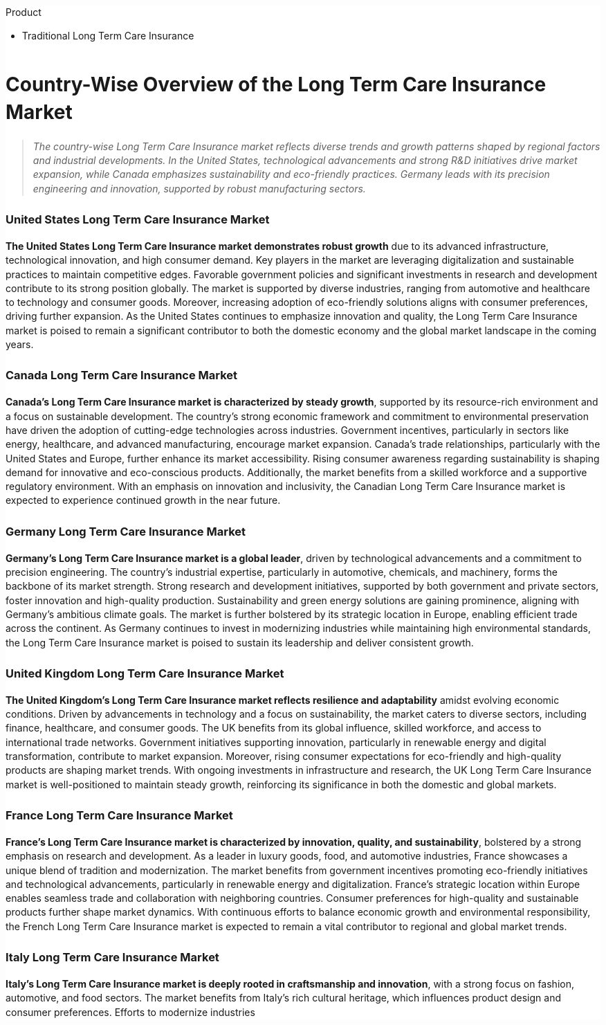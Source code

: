 Product</h3><ul><li>Traditional Long Term Care Insurance</li></ul><h1><span class="">Country-Wise Overview of the Long Term Care Insurance Market<br /></span></h1><blockquote><p><em><span class="">The country-wise Long Term Care Insurance market reflects diverse trends and growth patterns shaped by regional factors and industrial developments. In the United States, technological advancements and strong R&amp;D initiatives drive market expansion, while Canada emphasizes sustainability and eco-friendly practices. Germany leads with its precision engineering and innovation, supported by robust manufacturing sectors.</span></em></p></blockquote><h3><strong>United States Long Term Care Insurance Market</strong></h3><p><strong>The United States Long Term Care Insurance market demonstrates robust growth</strong> due to its advanced infrastructure, technological innovation, and high consumer demand. Key players in the market are leveraging digitalization and sustainable practices to maintain competitive edges. Favorable government policies and significant investments in research and development contribute to its strong position globally. The market is supported by diverse industries, ranging from automotive and healthcare to technology and consumer goods. Moreover, increasing adoption of eco-friendly solutions aligns with consumer preferences, driving further expansion. As the United States continues to emphasize innovation and quality, the Long Term Care Insurance market is poised to remain a significant contributor to both the domestic economy and the global market landscape in the coming years.</p><h3><strong>Canada Long Term Care Insurance Market</strong></h3><p><strong>Canada&rsquo;s Long Term Care Insurance market is characterized by steady growth</strong>, supported by its resource-rich environment and a focus on sustainable development. The country&rsquo;s strong economic framework and commitment to environmental preservation have driven the adoption of cutting-edge technologies across industries. Government incentives, particularly in sectors like energy, healthcare, and advanced manufacturing, encourage market expansion. Canada&rsquo;s trade relationships, particularly with the United States and Europe, further enhance its market accessibility. Rising consumer awareness regarding sustainability is shaping demand for innovative and eco-conscious products. Additionally, the market benefits from a skilled workforce and a supportive regulatory environment. With an emphasis on innovation and inclusivity, the Canadian Long Term Care Insurance market is expected to experience continued growth in the near future.</p><h3><strong>Germany Long Term Care Insurance Market</strong></h3><p><strong>Germany&rsquo;s Long Term Care Insurance market is a global leader</strong>, driven by technological advancements and a commitment to precision engineering. The country&rsquo;s industrial expertise, particularly in automotive, chemicals, and machinery, forms the backbone of its market strength. Strong research and development initiatives, supported by both government and private sectors, foster innovation and high-quality production. Sustainability and green energy solutions are gaining prominence, aligning with Germany&rsquo;s ambitious climate goals. The market is further bolstered by its strategic location in Europe, enabling efficient trade across the continent. As Germany continues to invest in modernizing industries while maintaining high environmental standards, the Long Term Care Insurance market is poised to sustain its leadership and deliver consistent growth.</p><h3><strong>United Kingdom Long Term Care Insurance Market</strong></h3><p><strong>The United Kingdom&rsquo;s Long Term Care Insurance market reflects resilience and adaptability</strong> amidst evolving economic conditions. Driven by advancements in technology and a focus on sustainability, the market caters to diverse sectors, including finance, healthcare, and consumer goods. The UK benefits from its global influence, skilled workforce, and access to international trade networks. Government initiatives supporting innovation, particularly in renewable energy and digital transformation, contribute to market expansion. Moreover, rising consumer expectations for eco-friendly and high-quality products are shaping market trends. With ongoing investments in infrastructure and research, the UK Long Term Care Insurance market is well-positioned to maintain steady growth, reinforcing its significance in both the domestic and global markets.</p><h3><strong>France Long Term Care Insurance Market</strong></h3><p><strong>France&rsquo;s Long Term Care Insurance market is characterized by innovation, quality, and sustainability</strong>, bolstered by a strong emphasis on research and development. As a leader in luxury goods, food, and automotive industries, France showcases a unique blend of tradition and modernization. The market benefits from government incentives promoting eco-friendly initiatives and technological advancements, particularly in renewable energy and digitalization. France&rsquo;s strategic location within Europe enables seamless trade and collaboration with neighboring countries. Consumer preferences for high-quality and sustainable products further shape market dynamics. With continuous efforts to balance economic growth and environmental responsibility, the French Long Term Care Insurance market is expected to remain a vital contributor to regional and global market trends.</p><h3><strong>Italy Long Term Care Insurance Market</strong></h3><p><strong>Italy&rsquo;s Long Term Care Insurance market is deeply rooted in craftsmanship and innovation</strong>, with a strong focus on fashion, automotive, and food sectors. The market benefits from Italy&rsquo;s rich cultural heritage, which influences product design and consumer preferences. Efforts to modernize industries